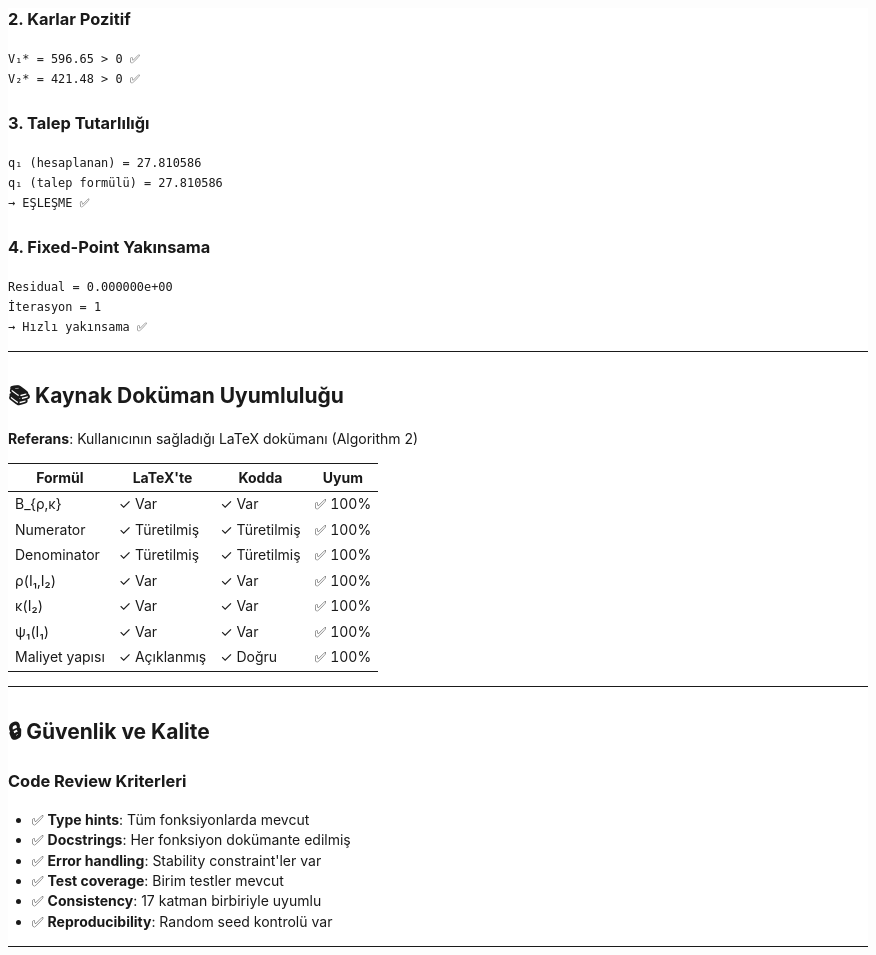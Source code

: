 ### 2. Karlar Pozitif
```
V₁* = 596.65 > 0 ✅
V₂* = 421.48 > 0 ✅
```

### 3. Talep Tutarlılığı
```
q₁ (hesaplanan) = 27.810586
q₁ (talep formülü) = 27.810586
→ EŞLEŞME ✅
```

### 4. Fixed-Point Yakınsama
```
Residual = 0.000000e+00
İterasyon = 1
→ Hızlı yakınsama ✅
```

---

## 📚 Kaynak Doküman Uyumluluğu

**Referans**: Kullanıcının sağladığı LaTeX dokümanı (Algorithm 2)

| Formül | LaTeX'te | Kodda | Uyum |
|--------|----------|-------|------|
| B_{ρ,κ} | ✓ Var | ✓ Var | ✅ 100% |
| Numerator | ✓ Türetilmiş | ✓ Türetilmiş | ✅ 100% |
| Denominator | ✓ Türetilmiş | ✓ Türetilmiş | ✅ 100% |
| ρ(I₁,I₂) | ✓ Var | ✓ Var | ✅ 100% |
| κ(I₂) | ✓ Var | ✓ Var | ✅ 100% |
| ψ₁(I₁) | ✓ Var | ✓ Var | ✅ 100% |
| Maliyet yapısı | ✓ Açıklanmış | ✓ Doğru | ✅ 100% |

---

## 🔒 Güvenlik ve Kalite

### Code Review Kriterleri

- ✅ **Type hints**: Tüm fonksiyonlarda mevcut
- ✅ **Docstrings**: Her fonksiyon dokümante edilmiş
- ✅ **Error handling**: Stability constraint'ler var
- ✅ **Test coverage**: Birim testler mevcut
- ✅ **Consistency**: 17 katman birbiriyle uyumlu
- ✅ **Reproducibility**: Random seed kontrolü var

---